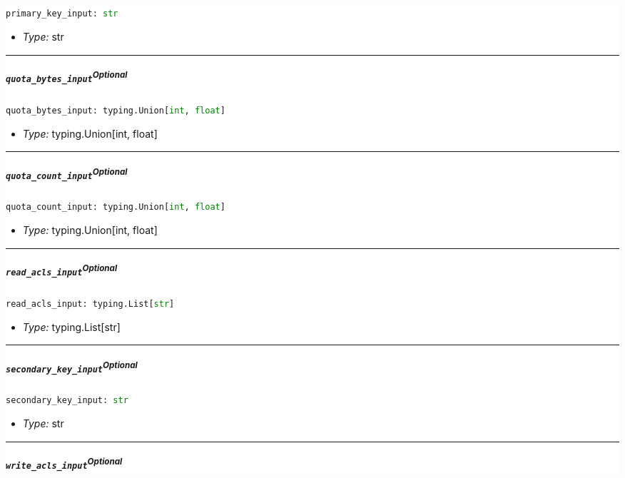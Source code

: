 ```python
primary_key_input: str
```

- *Type:* str

---

##### `quota_bytes_input`<sup>Optional</sup> <a name="quota_bytes_input" id="@cdktf/provider-opc.storageContainer.StorageContainer.property.quotaBytesInput"></a>

```python
quota_bytes_input: typing.Union[int, float]
```

- *Type:* typing.Union[int, float]

---

##### `quota_count_input`<sup>Optional</sup> <a name="quota_count_input" id="@cdktf/provider-opc.storageContainer.StorageContainer.property.quotaCountInput"></a>

```python
quota_count_input: typing.Union[int, float]
```

- *Type:* typing.Union[int, float]

---

##### `read_acls_input`<sup>Optional</sup> <a name="read_acls_input" id="@cdktf/provider-opc.storageContainer.StorageContainer.property.readAclsInput"></a>

```python
read_acls_input: typing.List[str]
```

- *Type:* typing.List[str]

---

##### `secondary_key_input`<sup>Optional</sup> <a name="secondary_key_input" id="@cdktf/provider-opc.storageContainer.StorageContainer.property.secondaryKeyInput"></a>

```python
secondary_key_input: str
```

- *Type:* str

---

##### `write_acls_input`<sup>Optional</sup> <a name="write_acls_input" id="@cdktf/provider-opc.storageContainer.StorageContainer.property.writeAclsInput"></a>

